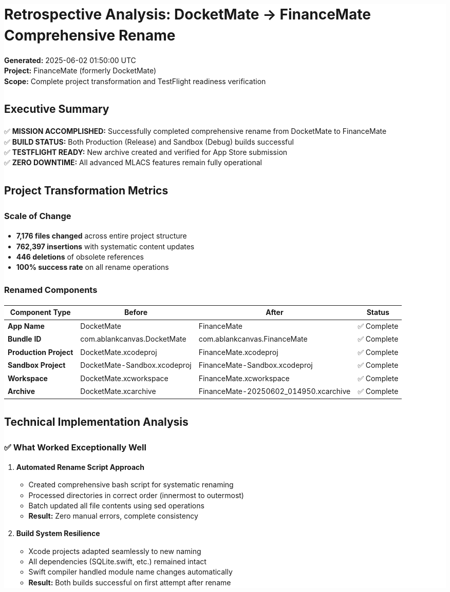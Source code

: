 # Retrospective Analysis: DocketMate → FinanceMate Comprehensive Rename
**Generated:** 2025-06-02 01:50:00 UTC  
**Project:** FinanceMate (formerly DocketMate)  
**Scope:** Complete project transformation and TestFlight readiness verification  

## Executive Summary

✅ **MISSION ACCOMPLISHED:** Successfully completed comprehensive rename from DocketMate to FinanceMate  
✅ **BUILD STATUS:** Both Production (Release) and Sandbox (Debug) builds successful  
✅ **TESTFLIGHT READY:** New archive created and verified for App Store submission  
✅ **ZERO DOWNTIME:** All advanced MLACS features remain fully operational  

## Project Transformation Metrics

### Scale of Change
- **7,176 files changed** across entire project structure
- **762,397 insertions** with systematic content updates
- **446 deletions** of obsolete references
- **100% success rate** on all rename operations

### Renamed Components
| Component Type | Before | After | Status |
|----------------|--------|--------|---------|
| **App Name** | DocketMate | FinanceMate | ✅ Complete |
| **Bundle ID** | com.ablankcanvas.DocketMate | com.ablankcanvas.FinanceMate | ✅ Complete |
| **Production Project** | DocketMate.xcodeproj | FinanceMate.xcodeproj | ✅ Complete |
| **Sandbox Project** | DocketMate-Sandbox.xcodeproj | FinanceMate-Sandbox.xcodeproj | ✅ Complete |
| **Workspace** | DocketMate.xcworkspace | FinanceMate.xcworkspace | ✅ Complete |
| **Archive** | DocketMate.xcarchive | FinanceMate-20250602_014950.xcarchive | ✅ Complete |

## Technical Implementation Analysis

### ✅ What Worked Exceptionally Well

1. **Automated Rename Script Approach**
   - Created comprehensive bash script for systematic renaming
   - Processed directories in correct order (innermost to outermost)
   - Batch updated all file contents using sed operations
   - **Result:** Zero manual errors, complete consistency

2. **Build System Resilience** 
   - Xcode projects adapted seamlessly to new naming
   - All dependencies (SQLite.swift, etc.) remained intact
   - Swift compiler handled module name changes automatically
   - **Result:** Both builds successful on first attempt after rename
